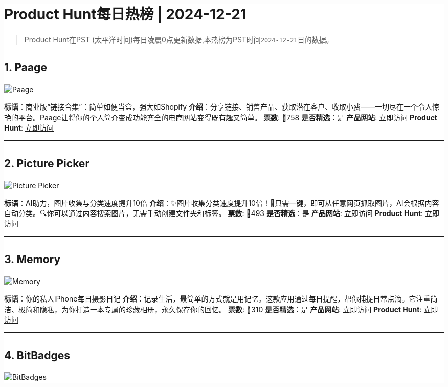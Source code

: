 # Product Hunt每日热榜 | 2024-12-21

> Product Hunt在PST (太平洋时间)每日凌晨0点更新数据,本热榜为PST时间`2024-12-21`日的数据。

## 1. Paage
![Paage](https://ph-files.imgix.net/f92586b0-0223-45b0-8d4f-ab54b6bb41de.jpeg?auto=format&fit=crop&frame=1&h=512&w=1024)

**标语**：商业版“链接合集”：简单如便当盒，强大如Shopify
**介绍**：分享链接、销售产品、获取潜在客户、收取小费——一切尽在一个令人惊艳的平台。Paage让将你的个人简介变成功能齐全的电商网站变得既有趣又简单。
**票数**: 🔺758
**是否精选**：是
**产品网站**:  <a href='https://www.producthunt.com/r/YKVIM5SIZXRHYV?utm_source=www.chuhaix.com' target='_blank' rel='nofollow'>立即访问</a>
**Product Hunt**:  <a href='https://www.producthunt.com/posts/paage?utm_source=www.chuhaix.com' target='_blank' rel='nofollow'>立即访问</a>

---

## 2. Picture Picker
![Picture Picker](https://ph-files.imgix.net/d231655c-c225-4905-83c0-bcee56c44339.png?auto=format&fit=crop&frame=1&h=512&w=1024)

**标语**：AI助力，图片收集与分类速度提升10倍
**介绍**：✨图片收集分类速度提升10倍！🎉只需一键，即可从任意网页抓取图片，AI会根据内容自动分类。🔍你可以通过内容搜索图片，无需手动创建文件夹和标签。
**票数**: 🔺493
**是否精选**：是
**产品网站**:  <a href='https://www.producthunt.com/r/FS73VW5NNUZV2I?utm_source=www.chuhaix.com' target='_blank' rel='nofollow'>立即访问</a>
**Product Hunt**:  <a href='https://www.producthunt.com/posts/picture-picker?utm_source=www.chuhaix.com' target='_blank' rel='nofollow'>立即访问</a>

---

## 3. Memory
![Memory](https://ph-files.imgix.net/a7efb64f-bc9d-490f-a3fd-1cb98fa86acd.png?auto=format&fit=crop&frame=1&h=512&w=1024)

**标语**：你的私人iPhone每日摄影日记
**介绍**：记录生活，最简单的方式就是用记忆。这款应用通过每日提醒，帮你捕捉日常点滴。它注重简洁、极简和隐私，为你打造一本专属的珍藏相册，永久保存你的回忆。
**票数**: 🔺310
**是否精选**：是
**产品网站**:  <a href='https://www.producthunt.com/r/LQEZG3F4RJBFB2?utm_source=www.chuhaix.com' target='_blank' rel='nofollow'>立即访问</a>
**Product Hunt**:  <a href='https://www.producthunt.com/posts/memory?utm_source=www.chuhaix.com' target='_blank' rel='nofollow'>立即访问</a>

---

## 4. BitBadges
![BitBadges](https://ph-files.imgix.net/bb4ac10b-6f62-4d1f-b62b-4edb1f872176.webp?auto=format&fit=crop&frame=1&h=512&w=1024)
